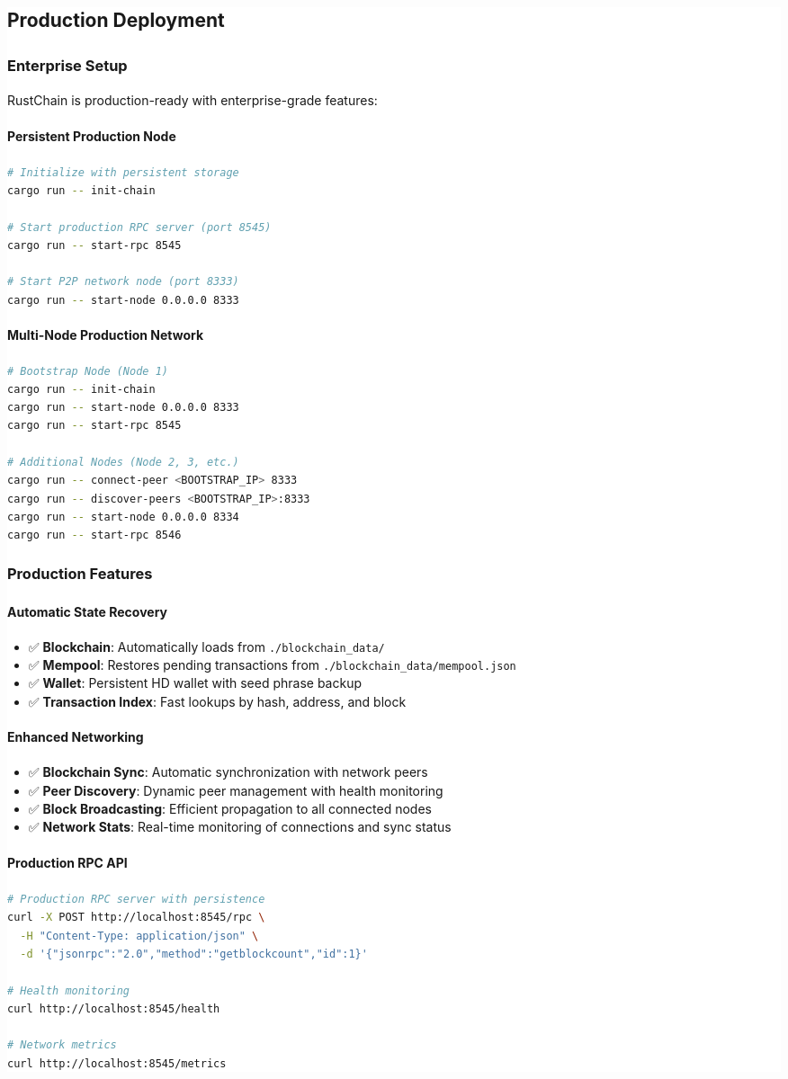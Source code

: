 ## Production Deployment

### Enterprise Setup

RustChain is production-ready with enterprise-grade features:

#### **Persistent Production Node**
```bash
# Initialize with persistent storage
cargo run -- init-chain

# Start production RPC server (port 8545)
cargo run -- start-rpc 8545

# Start P2P network node (port 8333)
cargo run -- start-node 0.0.0.0 8333
```

#### **Multi-Node Production Network**
```bash
# Bootstrap Node (Node 1)
cargo run -- init-chain
cargo run -- start-node 0.0.0.0 8333
cargo run -- start-rpc 8545

# Additional Nodes (Node 2, 3, etc.)
cargo run -- connect-peer <BOOTSTRAP_IP> 8333
cargo run -- discover-peers <BOOTSTRAP_IP>:8333
cargo run -- start-node 0.0.0.0 8334
cargo run -- start-rpc 8546
```

### Production Features

#### **Automatic State Recovery**
- ✅ **Blockchain**: Automatically loads from `./blockchain_data/`
- ✅ **Mempool**: Restores pending transactions from `./blockchain_data/mempool.json`
- ✅ **Wallet**: Persistent HD wallet with seed phrase backup
- ✅ **Transaction Index**: Fast lookups by hash, address, and block

#### **Enhanced Networking**
- ✅ **Blockchain Sync**: Automatic synchronization with network peers
- ✅ **Peer Discovery**: Dynamic peer management with health monitoring
- ✅ **Block Broadcasting**: Efficient propagation to all connected nodes
- ✅ **Network Stats**: Real-time monitoring of connections and sync status

#### **Production RPC API**
```bash
# Production RPC server with persistence
curl -X POST http://localhost:8545/rpc \
  -H "Content-Type: application/json" \
  -d '{"jsonrpc":"2.0","method":"getblockcount","id":1}'

# Health monitoring
curl http://localhost:8545/health

# Network metrics
curl http://localhost:8545/metrics
```
